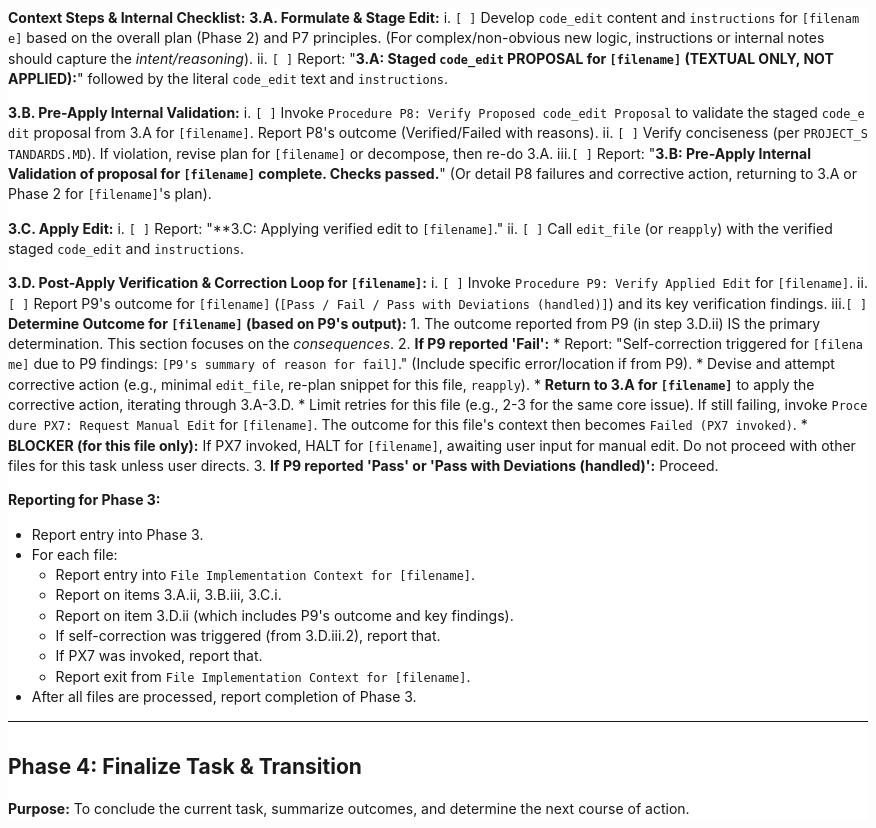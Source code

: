 **Context Steps & Internal Checklist:**
**3.A. Formulate & Stage Edit:**
    i.  `[ ]` Develop `code_edit` content and `instructions` for `[filename]` based on the overall plan (Phase 2) and P7 principles. (For complex/non-obvious new logic, instructions or internal notes should capture the *intent/reasoning*).
    ii. `[ ]` Report: "**3.A: Staged `code_edit` PROPOSAL for `[filename]` (TEXTUAL ONLY, NOT APPLIED):**" followed by the literal `code_edit` text and `instructions`.

**3.B. Pre-Apply Internal Validation:**
    i.  `[ ]` Invoke `Procedure P8: Verify Proposed code_edit Proposal` to validate the staged `code_edit` proposal from 3.A for `[filename]`. Report P8's outcome (Verified/Failed with reasons).
    ii. `[ ]` Verify conciseness (per `PROJECT_STANDARDS.MD`). If violation, revise plan for `[filename]` or decompose, then re-do 3.A.
    iii.`[ ]` Report: "**3.B: Pre-Apply Internal Validation of proposal for `[filename]` complete. Checks passed.**" (Or detail P8 failures and corrective action, returning to 3.A or Phase 2 for `[filename]`'s plan).

**3.C. Apply Edit:**
    i.  `[ ]` Report: "**3.C: Applying verified edit to `[filename]`."
    ii. `[ ]` Call `edit_file` (or `reapply`) with the verified staged `code_edit` and `instructions`.

**3.D. Post-Apply Verification & Correction Loop for `[filename]`:**
    i.  `[ ]` Invoke `Procedure P9: Verify Applied Edit` for `[filename]`.
    ii. `[ ]` Report P9's outcome for `[filename]` (`[Pass / Fail / Pass with Deviations (handled)]`) and its key verification findings.
    iii.`[ ]` **Determine Outcome for `[filename]` (based on P9's output):**
        1.  The outcome reported from P9 (in step 3.D.ii) IS the primary determination. This section focuses on the *consequences*.
        2.  **If P9 reported 'Fail':**
            *   Report: "Self-correction triggered for `[filename]` due to P9 findings: `[P9's summary of reason for fail]`." (Include specific error/location if from P9).
            *   Devise and attempt corrective action (e.g., minimal `edit_file`, re-plan snippet for this file, `reapply`).
            *   **Return to 3.A for `[filename]`** to apply the corrective action, iterating through 3.A-3.D.
            *   Limit retries for this file (e.g., 2-3 for the same core issue). If still failing, invoke `Procedure PX7: Request Manual Edit` for `[filename]`. The outcome for this file's context then becomes `Failed (PX7 invoked)`.
            *   **BLOCKER (for this file only):** If PX7 invoked, HALT for `[filename]`, awaiting user input for manual edit. Do not proceed with other files for this task unless user directs.
        3.  **If P9 reported 'Pass' or 'Pass with Deviations (handled)':** Proceed.

**Reporting for Phase 3:**
*   Report entry into Phase 3.
*   For each file:
    *   Report entry into `File Implementation Context for [filename]`.
    *   Report on items 3.A.ii, 3.B.iii, 3.C.i.
    *   Report on item 3.D.ii (which includes P9's outcome and key findings).
    *   If self-correction was triggered (from 3.D.iii.2), report that.
    *   If PX7 was invoked, report that.
    *   Report exit from `File Implementation Context for [filename]`.
*   After all files are processed, report completion of Phase 3.

---
**Phase 4: Finalize Task & Transition**
---
**Purpose:** To conclude the current task, summarize outcomes, and determine the next course of action.
